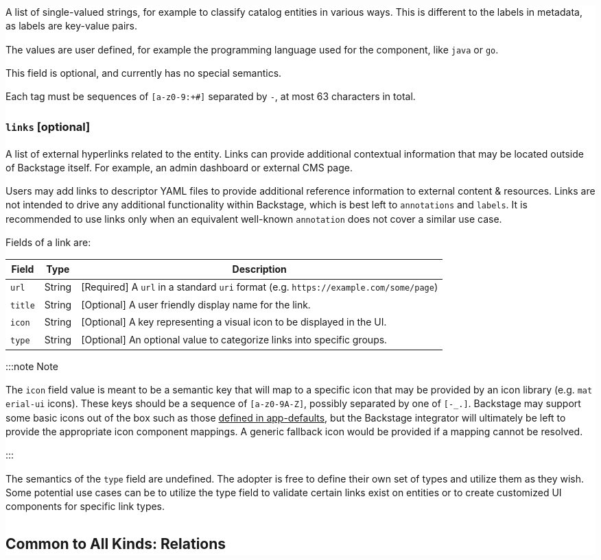 A list of single-valued strings, for example to classify catalog entities in
various ways. This is different to the labels in metadata, as labels are
key-value pairs.

The values are user defined, for example the programming language used for the
component, like `java` or `go`.

This field is optional, and currently has no special semantics.

Each tag must be sequences of `[a-z0-9:+#]` separated by `-`, at most 63 characters
in total.

### `links` [optional]

A list of external hyperlinks related to the entity. Links can provide
additional contextual information that may be located outside of Backstage
itself. For example, an admin dashboard or external CMS page.

Users may add links to descriptor YAML files to provide additional reference
information to external content & resources. Links are not intended to drive any
additional functionality within Backstage, which is best left to `annotations`
and `labels`. It is recommended to use links only when an equivalent well-known
`annotation` does not cover a similar use case.

Fields of a link are:

| Field   | Type   | Description                                                                          |
| ------- | ------ | ------------------------------------------------------------------------------------ |
| `url`   | String | [Required] A `url` in a standard `uri` format (e.g. `https://example.com/some/page`) |
| `title` | String | [Optional] A user friendly display name for the link.                                |
| `icon`  | String | [Optional] A key representing a visual icon to be displayed in the UI.               |
| `type`  | String | [Optional] An optional value to categorize links into specific groups.               |

:::note Note

The `icon` field value is meant to be a semantic key that will map to a
specific icon that may be provided by an icon library (e.g. `material-ui`
icons). These keys should be a sequence of `[a-z0-9A-Z]`, possibly separated by
one of `[-_.]`. Backstage may support some basic icons out of the box such as those [defined in app-defaults](https://github.com/backstage/backstage/blob/master/packages/app-defaults/src/defaults/icons.tsx), but the
Backstage integrator will ultimately be left to provide the appropriate icon
component mappings. A generic fallback icon would be provided if a mapping
cannot be resolved.

:::

The semantics of the `type` field are undefined. The adopter is free to define their own set of types and utilize them as they wish. Some potential use cases can be to utilize the type field to validate certain links exist on entities or to create customized UI components for specific link types.

## Common to All Kinds: Relations
